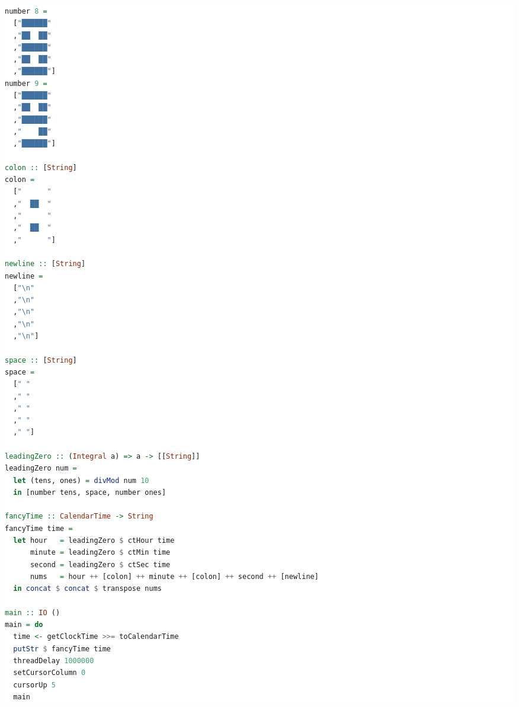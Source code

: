 ```Haskell
number 8 =
  ["██████"
  ,"██  ██"
  ,"██████"
  ,"██  ██"
  ,"██████"]
number 9 =
  ["██████"
  ,"██  ██"
  ,"██████"
  ,"    ██"
  ,"██████"]

colon :: [String]
colon =
  ["      "
  ,"  ██  "
  ,"      "
  ,"  ██  "
  ,"      "]

newline :: [String]
newline =
  ["\n"
  ,"\n"
  ,"\n"
  ,"\n"
  ,"\n"]

space :: [String]
space =
  [" "
  ," "
  ," "
  ," "
  ," "]

leadingZero :: (Integral a) => a -> [[String]]
leadingZero num =
  let (tens, ones) = divMod num 10
  in [number tens, space, number ones]

fancyTime :: CalendarTime -> String
fancyTime time =
  let hour   = leadingZero $ ctHour time
      minute = leadingZero $ ctMin time
      second = leadingZero $ ctSec time
      nums   = hour ++ [colon] ++ minute ++ [colon] ++ second ++ [newline]
  in concat $ concat $ transpose nums

main :: IO ()
main = do
  time <- getClockTime >>= toCalendarTime
  putStr $ fancyTime time
  threadDelay 1000000
  setCursorColumn 0
  cursorUp 5
  main
```
